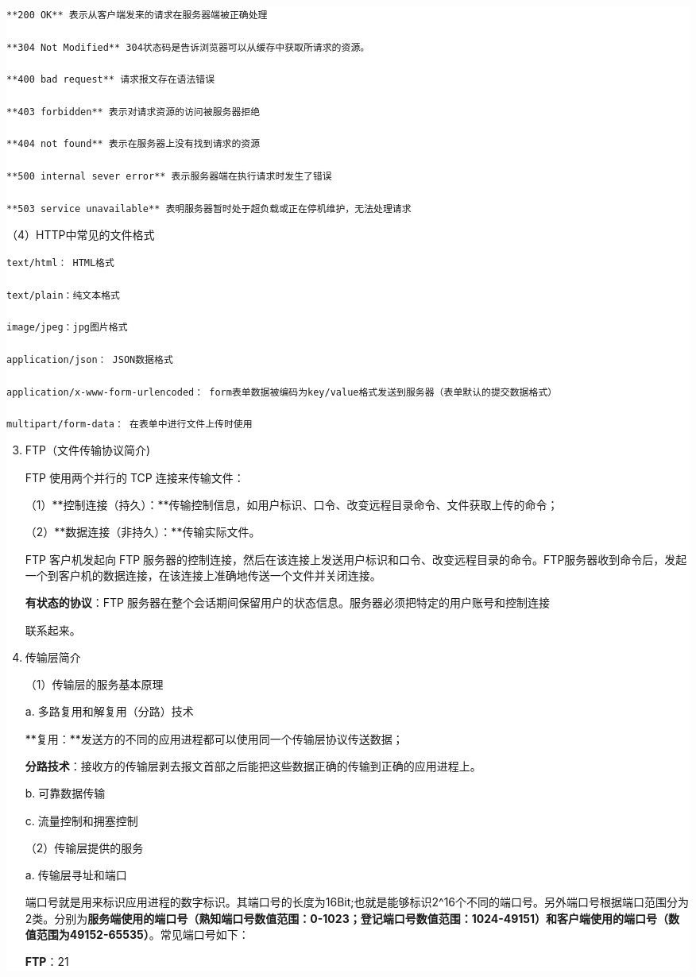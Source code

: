     **200 OK** 表示从客户端发来的请求在服务器端被正确处理

    **304 Not Modified** 304状态码是告诉浏览器可以从缓存中获取所请求的资源。

    **400 bad request** 请求报文存在语法错误

    **403 forbidden** 表示对请求资源的访问被服务器拒绝

    **404 not found** 表示在服务器上没有找到请求的资源

    **500 internal sever error** 表示服务器端在执行请求时发生了错误

    **503 service unavailable** 表明服务器暂时处于超负载或正在停机维护，无法处理请求

   （4）HTTP中常见的文件格式

    text/html： HTML格式

    text/plain：纯文本格式

    image/jpeg：jpg图片格式

    application/json： JSON数据格式

    application/x-www-form-urlencoded： form表单数据被编码为key/value格式发送到服务器（表单默认的提交数据格式）

    multipart/form-data： 在表单中进行文件上传时使用

3. FTP（文件传输协议简介)

   FTP 使用两个并行的 TCP 连接来传输文件：

   （1）**控制连接（持久）：**传输控制信息，如用户标识、口令、改变远程目录命令、文件获取上传的命令；

   （2）**数据连接（非持久）：**传输实际文件。

    FTP 客户机发起向 FTP 服务器的控制连接，然后在该连接上发送用户标识和口令、改变远程目录的命令。FTP服务器收到命令后，发起一个到客户机的数据连接，在该连接上准确地传送一个文件并关闭连接。

    **有状态的协议**：FTP 服务器在整个会话期间保留用户的状态信息。服务器必须把特定的用户账号和控制连接

   联系起来。

4. 传输层简介

   （1）传输层的服务基本原理

    a. 多路复用和解复用（分路）技术

    **复用：**发送方的不同的应用进程都可以使用同一个传输层协议传送数据；

    **分路技术**：接收方的传输层剥去报文首部之后能把这些数据正确的传输到正确的应用进程上。

    b. 可靠数据传输

    c. 流量控制和拥塞控制

   （2）传输层提供的服务

    a. 传输层寻址和端口

    端口号就是用来标识应用进程的数字标识。其端口号的长度为16Bit;也就是能够标识2^16个不同的端口号。另外端口号根据端口范围分为2类。分别为**服务端使用的端口号（熟知端口号数值范围：0-1023；登记端口号数值范围：1024-49151）**和**客户端使用的端口号（数值范围为49152-65535）**。常见端口号如下：

    **FTP**：21
